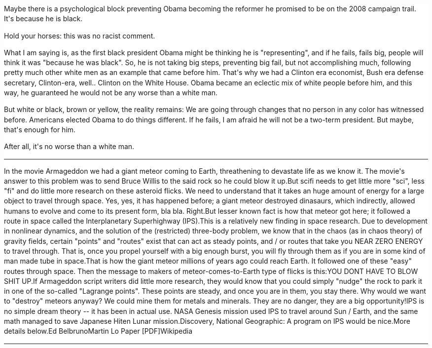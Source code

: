 
Maybe there is a psychological block preventing Obama becoming the
reformer he promised to be on the 2008 campaign trail. It's because he
is black.

Hold your horses: this was no racist comment.

What I am saying is, as the first black president Obama might be
thinking he is "representing", and if he fails, fails big, people will
think it was "because he was black". So, he is not taking big steps,
preventing big fail, but not accomplishing much, following pretty much
other white men as an example that came before him. That's why we had
a Clinton era economist, Bush era defense secretary, Clinton-era,
well.. Clinton on the White House. Obama became an eclectic mix of
white people before him, and this way, he guaranteed he would not be
any worse than a white man.

But white or black, brown or yellow, the reality remains: We are going
through changes that no person in any color has witnessed
before. Americans elected Obama to do things different. If he fails, I
am afraid he will not be a two-term president. But maybe, that's
enough for him.

After all, it's no worse than a white man.

---

In the movie Armageddon we had a giant meteor coming to Earth,
threathening to devastate life as we know it. The movie's answer to
this problem was to send Bruce Willis to the said rock so he could
blow it up.But scifi needs to get little more "sci", less "fi" and do
little more research on these asteroid flicks. We need to understand
that it takes an huge amount of energy for a large object to travel
through space. Yes, yes, it has happened before; a giant meteor
destroyed dinasaurs, which indirectly, allowed humans to evolve and
come to its present form, bla bla. Right.But lesser known fact is how
that meteor got here; it followed a route in space called the
Interplanetary Superhighway (IPS).This is a relatively new finding in
space research. Due to development in nonlinear dynamics, and the
solution of the (restricted) three-body problem, we know that in the
chaos (as in chaos theory) of gravity fields, certain "points" and
"routes" exist that can act as steady points, and / or routes that
take you NEAR ZERO ENERGY to travel through. That is, once you propel
yourself with a big enough burst, you will fly through them as if you
are in some kind of man made tube in space.That is how the giant
meteor millions of years ago could reach Earth. It followed one of
these "easy" routes through space. Then the message to makers of
meteor-comes-to-Earth type of flicks is this:YOU DONT HAVE TO BLOW
SHIT UP.If Armageddon script writers did little more research, they
would know that you could simply "nudge" the rock to park it in one of
the so-called "Lagrange points". These points are steady, and once you
are in them, you stay there. Why would we want to "destroy" meteors
anyway? We could mine them for metals and minerals. They are no
danger, they are a big opportunity!IPS is no simple dream theory -- it
has been in actual use.  NASA Genesis mission used IPS to travel
around Sun / Earth, and the same math managed to save Japanese Hiten
Lunar mission.Discovery, National Geographic: A program on IPS would
be nice.More details below.Ed BelbrunoMartin Lo Paper [PDF]Wikipedia

---